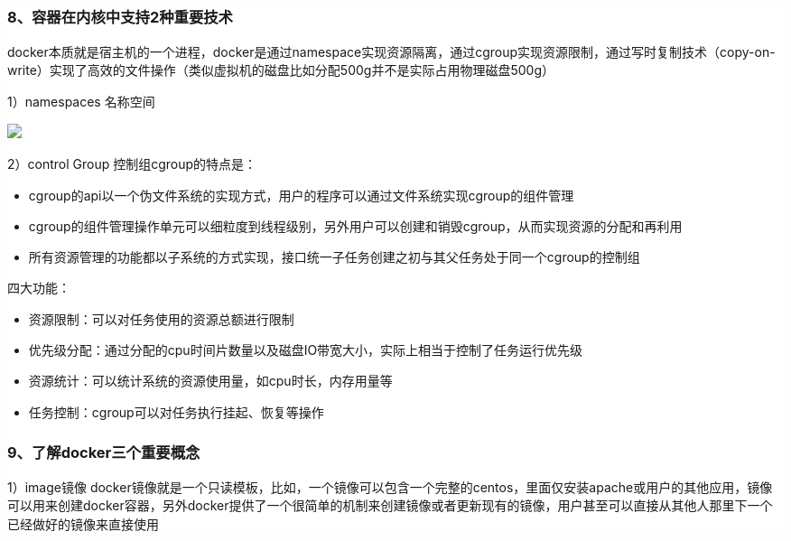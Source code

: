 


### 8、容器在内核中支持2种重要技术





docker本质就是宿主机的一个进程，docker是通过namespace实现资源隔离，通过cgroup实现资源限制，通过写时复制技术（copy-on-write）实现了高效的文件操作（类似虚拟机的磁盘比如分配500g并不是实际占用物理磁盘500g）





1）namespaces 名称空间





![](https://java-tutorial.oss-cn-shanghai.aliyuncs.com/20230408120519.png)











2）control Group 控制组cgroup的特点是：





*   cgroup的api以一个伪文件系统的实现方式，用户的程序可以通过文件系统实现cgroup的组件管理

*   cgroup的组件管理操作单元可以细粒度到线程级别，另外用户可以创建和销毁cgroup，从而实现资源的分配和再利用

*   所有资源管理的功能都以子系统的方式实现，接口统一子任务创建之初与其父任务处于同一个cgroup的控制组





四大功能：





*   资源限制：可以对任务使用的资源总额进行限制

*   优先级分配：通过分配的cpu时间片数量以及磁盘IO带宽大小，实际上相当于控制了任务运行优先级

*   资源统计：可以统计系统的资源使用量，如cpu时长，内存用量等

*   任务控制：cgroup可以对任务执行挂起、恢复等操作





### 9、了解docker三个重要概念





1）image镜像  docker镜像就是一个只读模板，比如，一个镜像可以包含一个完整的centos，里面仅安装apache或用户的其他应用，镜像可以用来创建docker容器，另外docker提供了一个很简单的机制来创建镜像或者更新现有的镜像，用户甚至可以直接从其他人那里下一个已经做好的镜像来直接使用
